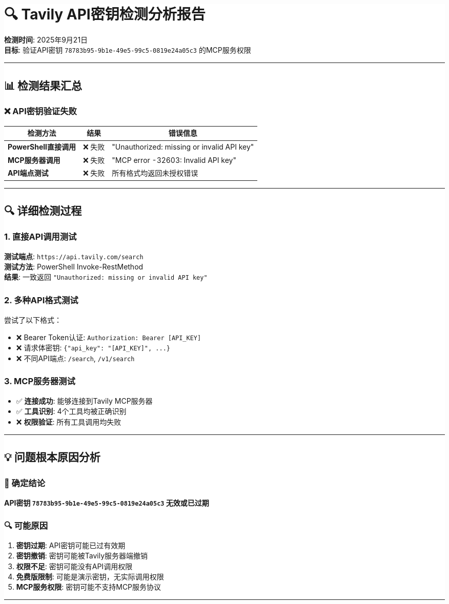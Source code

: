# 🔍 Tavily API密钥检测分析报告

**检测时间**: 2025年9月21日  
**目标**: 验证API密钥 `78783b95-9b1e-49e5-99c5-0819e24a05c3` 的MCP服务权限

---

## 📊 检测结果汇总

### ❌ API密钥验证失败

| 检测方法 | 结果 | 错误信息 |
|---------|------|---------|
| **PowerShell直接调用** | ❌ 失败 | "Unauthorized: missing or invalid API key" |
| **MCP服务器调用** | ❌ 失败 | "MCP error -32603: Invalid API key" |
| **API端点测试** | ❌ 失败 | 所有格式均返回未授权错误 |

---

## 🔍 详细检测过程

### 1. 直接API调用测试
**测试端点**: `https://api.tavily.com/search`  
**测试方法**: PowerShell Invoke-RestMethod  
**结果**: 一致返回 `"Unauthorized: missing or invalid API key"`

### 2. 多种API格式测试
尝试了以下格式：
- ❌ Bearer Token认证: `Authorization: Bearer [API_KEY]`
- ❌ 请求体密钥: `{"api_key": "[API_KEY]", ...}`
- ❌ 不同API端点: `/search`, `/v1/search`

### 3. MCP服务器测试
- ✅ **连接成功**: 能够连接到Tavily MCP服务器
- ✅ **工具识别**: 4个工具均被正确识别
- ❌ **权限验证**: 所有工具调用均失败

---

## 💡 问题根本原因分析

### 🎯 确定结论
**API密钥 `78783b95-9b1e-49e5-99c5-0819e24a05c3` 无效或已过期**

### 🔍 可能原因
1. **密钥过期**: API密钥可能已过有效期
2. **密钥撤销**: 密钥可能被Tavily服务器端撤销
3. **权限不足**: 密钥可能没有API调用权限
4. **免费版限制**: 可能是演示密钥，无实际调用权限
5. **MCP服务权限**: 密钥可能不支持MCP服务协议

---